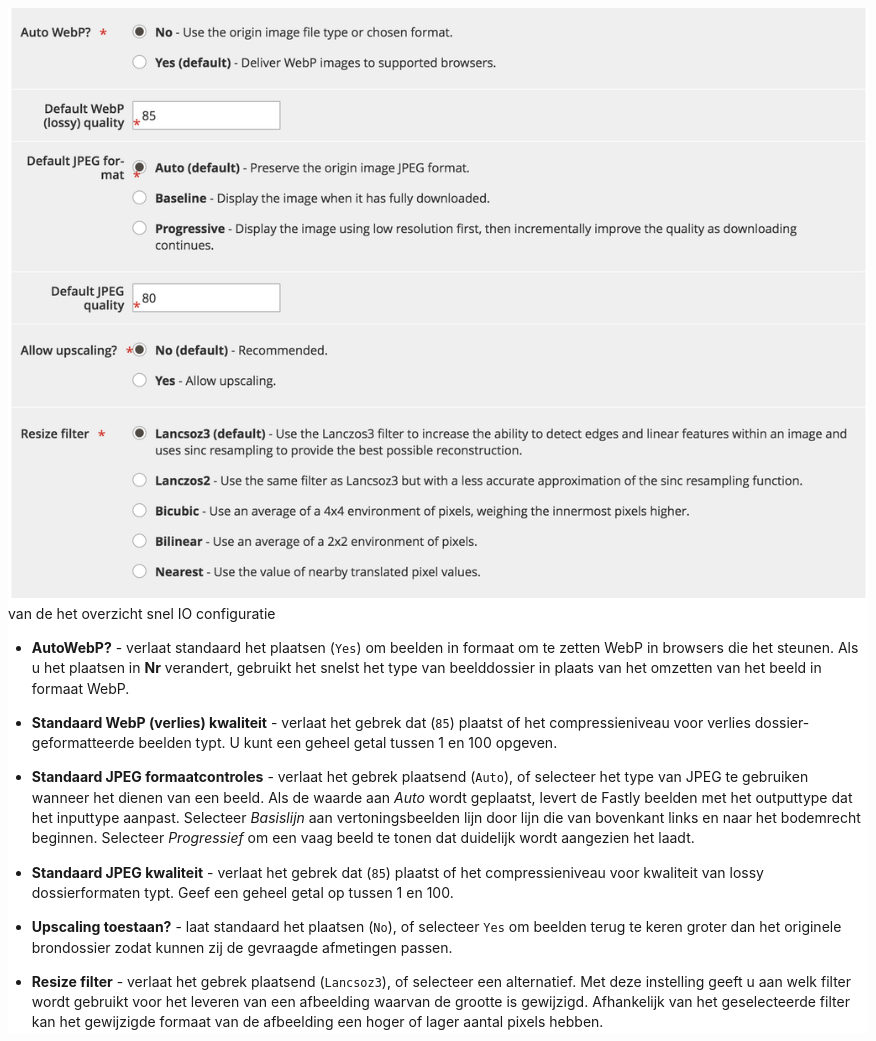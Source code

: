    ![&#128279;](../../assets/cdn/fastly-io-config-options.png) van de het overzicht snel IO configuratie 

   - **AutoWebP?** - verlaat standaard het plaatsen (`Yes`) om beelden in formaat om te zetten WebP in browsers die het steunen. Als u het plaatsen in **Nr** verandert, gebruikt het snelst het type van beelddossier in plaats van het omzetten van het beeld in formaat WebP.

   - **Standaard WebP (verlies) kwaliteit** - verlaat het gebrek dat (`85`) plaatst of het compressieniveau voor verlies dossier-geformatteerde beelden typt. U kunt een geheel getal tussen 1 en 100 opgeven.

   - **Standaard JPEG formaatcontroles** - verlaat het gebrek plaatsend (`Auto`), of selecteer het type van JPEG te gebruiken wanneer het dienen van een beeld. Als de waarde aan _Auto_ wordt geplaatst, levert de Fastly beelden met het outputtype dat het inputtype aanpast. Selecteer _Basislijn_ aan vertoningsbeelden lijn door lijn die van bovenkant links en naar het bodemrecht beginnen. Selecteer _Progressief_ om een vaag beeld te tonen dat duidelijk wordt aangezien het laadt.

   - **Standaard JPEG kwaliteit** - verlaat het gebrek dat (`85`) plaatst of het compressieniveau voor kwaliteit van lossy dossierformaten typt. Geef een geheel getal op tussen 1 en 100.

   - **Upscaling toestaan?** - laat standaard het plaatsen (`No`), of selecteer `Yes` om beelden terug te keren groter dan het originele brondossier zodat kunnen zij de gevraagde afmetingen passen.

   - **Resize filter** - verlaat het gebrek plaatsend (`Lancsoz3`), of selecteer een alternatief. Met deze instelling geeft u aan welk filter wordt gebruikt voor het leveren van een afbeelding waarvan de grootte is gewijzigd. Afhankelijk van het geselecteerde filter kan het gewijzigde formaat van de afbeelding een hoger of lager aantal pixels hebben.
